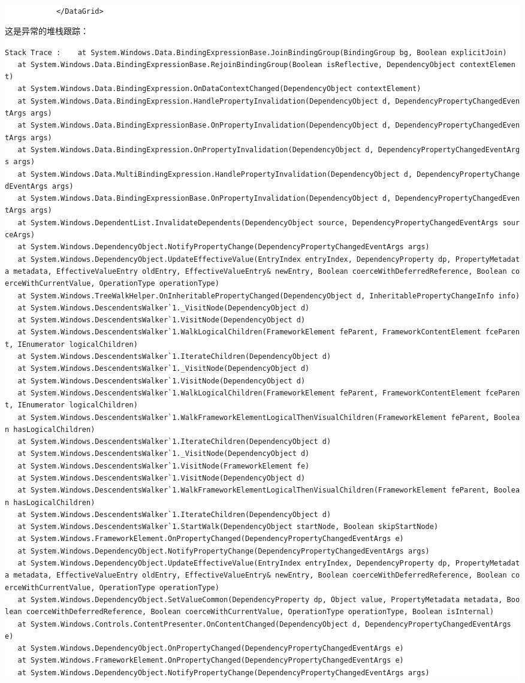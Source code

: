 ```
            </DataGrid> 
```

这是异常的堆栈跟踪：

```
Stack Trace :    at System.Windows.Data.BindingExpressionBase.JoinBindingGroup(BindingGroup bg, Boolean explicitJoin)
   at System.Windows.Data.BindingExpressionBase.RejoinBindingGroup(Boolean isReflective, DependencyObject contextElement)
   at System.Windows.Data.BindingExpression.OnDataContextChanged(DependencyObject contextElement)
   at System.Windows.Data.BindingExpression.HandlePropertyInvalidation(DependencyObject d, DependencyPropertyChangedEventArgs args)
   at System.Windows.Data.BindingExpressionBase.OnPropertyInvalidation(DependencyObject d, DependencyPropertyChangedEventArgs args)
   at System.Windows.Data.BindingExpression.OnPropertyInvalidation(DependencyObject d, DependencyPropertyChangedEventArgs args)
   at System.Windows.Data.MultiBindingExpression.HandlePropertyInvalidation(DependencyObject d, DependencyPropertyChangedEventArgs args)
   at System.Windows.Data.BindingExpressionBase.OnPropertyInvalidation(DependencyObject d, DependencyPropertyChangedEventArgs args)
   at System.Windows.DependentList.InvalidateDependents(DependencyObject source, DependencyPropertyChangedEventArgs sourceArgs)
   at System.Windows.DependencyObject.NotifyPropertyChange(DependencyPropertyChangedEventArgs args)
   at System.Windows.DependencyObject.UpdateEffectiveValue(EntryIndex entryIndex, DependencyProperty dp, PropertyMetadata metadata, EffectiveValueEntry oldEntry, EffectiveValueEntry& newEntry, Boolean coerceWithDeferredReference, Boolean coerceWithCurrentValue, OperationType operationType)
   at System.Windows.TreeWalkHelper.OnInheritablePropertyChanged(DependencyObject d, InheritablePropertyChangeInfo info)
   at System.Windows.DescendentsWalker`1._VisitNode(DependencyObject d)
   at System.Windows.DescendentsWalker`1.VisitNode(DependencyObject d)
   at System.Windows.DescendentsWalker`1.WalkLogicalChildren(FrameworkElement feParent, FrameworkContentElement fceParent, IEnumerator logicalChildren)
   at System.Windows.DescendentsWalker`1.IterateChildren(DependencyObject d)
   at System.Windows.DescendentsWalker`1._VisitNode(DependencyObject d)
   at System.Windows.DescendentsWalker`1.VisitNode(DependencyObject d)
   at System.Windows.DescendentsWalker`1.WalkLogicalChildren(FrameworkElement feParent, FrameworkContentElement fceParent, IEnumerator logicalChildren)
   at System.Windows.DescendentsWalker`1.WalkFrameworkElementLogicalThenVisualChildren(FrameworkElement feParent, Boolean hasLogicalChildren)
   at System.Windows.DescendentsWalker`1.IterateChildren(DependencyObject d)
   at System.Windows.DescendentsWalker`1._VisitNode(DependencyObject d)
   at System.Windows.DescendentsWalker`1.VisitNode(FrameworkElement fe)
   at System.Windows.DescendentsWalker`1.VisitNode(DependencyObject d)
   at System.Windows.DescendentsWalker`1.WalkFrameworkElementLogicalThenVisualChildren(FrameworkElement feParent, Boolean hasLogicalChildren)
   at System.Windows.DescendentsWalker`1.IterateChildren(DependencyObject d)
   at System.Windows.DescendentsWalker`1.StartWalk(DependencyObject startNode, Boolean skipStartNode)
   at System.Windows.FrameworkElement.OnPropertyChanged(DependencyPropertyChangedEventArgs e)
   at System.Windows.DependencyObject.NotifyPropertyChange(DependencyPropertyChangedEventArgs args)
   at System.Windows.DependencyObject.UpdateEffectiveValue(EntryIndex entryIndex, DependencyProperty dp, PropertyMetadata metadata, EffectiveValueEntry oldEntry, EffectiveValueEntry& newEntry, Boolean coerceWithDeferredReference, Boolean coerceWithCurrentValue, OperationType operationType)
   at System.Windows.DependencyObject.SetValueCommon(DependencyProperty dp, Object value, PropertyMetadata metadata, Boolean coerceWithDeferredReference, Boolean coerceWithCurrentValue, OperationType operationType, Boolean isInternal)
   at System.Windows.Controls.ContentPresenter.OnContentChanged(DependencyObject d, DependencyPropertyChangedEventArgs e)
   at System.Windows.DependencyObject.OnPropertyChanged(DependencyPropertyChangedEventArgs e)
   at System.Windows.FrameworkElement.OnPropertyChanged(DependencyPropertyChangedEventArgs e)
   at System.Windows.DependencyObject.NotifyPropertyChange(DependencyPropertyChangedEventArgs args)
```
